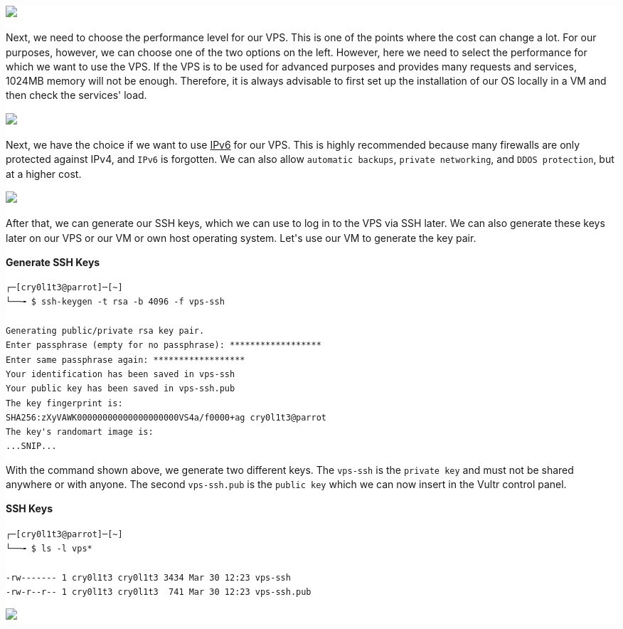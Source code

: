 ![](https://academy.hackthebox.com/storage/modules/87/vps3.png)

Next, we need to choose the performance level for our VPS. This is one of the points where the cost can change a lot. For our purposes, however, we can choose one of the two options on the left. However, here we need to select the performance for which we want to use the VPS. If the VPS is to be used for advanced purposes and provides many requests and services, 1024MB memory will not be enough. Therefore, it is always advisable to first set up the installation of our OS locally in a VM and then check the services' load.

![](https://academy.hackthebox.com/storage/modules/87/vps4.png)

Next, we have the choice if we want to use [IPv6](https://en.wikipedia.org/wiki/IPv6) for our VPS. This is highly recommended because many firewalls are only protected against IPv4, and `IPv6` is forgotten. We can also allow `automatic backups`, `private networking`, and `DDOS protection`, but at a higher cost.

![](https://academy.hackthebox.com/storage/modules/87/vps5.png)

After that, we can generate our SSH keys, which we can use to log in to the VPS via SSH later. We can also generate these keys later on our VPS or our VM or own host operating system. Let's use our VM to generate the key pair.

**Generate SSH Keys**

```shell-session
┌─[cry0l1t3@parrot]─[~]
└──╼ $ ssh-keygen -t rsa -b 4096 -f vps-ssh

Generating public/private rsa key pair.
Enter passphrase (empty for no passphrase): ******************
Enter same passphrase again: ******************
Your identification has been saved in vps-ssh
Your public key has been saved in vps-ssh.pub
The key fingerprint is:
SHA256:zXyVAWK00000000000000000000VS4a/f0000+ag cry0l1t3@parrot
The key's randomart image is:
...SNIP...
```

With the command shown above, we generate two different keys. The `vps-ssh` is the `private key` and must not be shared anywhere or with anyone. The second `vps-ssh.pub` is the `public key` which we can now insert in the Vultr control panel.

**SSH Keys**

```shell-session
┌─[cry0l1t3@parrot]─[~]
└──╼ $ ls -l vps*

-rw------- 1 cry0l1t3 cry0l1t3 3434 Mar 30 12:23 vps-ssh
-rw-r--r-- 1 cry0l1t3 cry0l1t3  741 Mar 30 12:23 vps-ssh.pub
```

![](https://academy.hackthebox.com/storage/modules/87/vps6.png)
